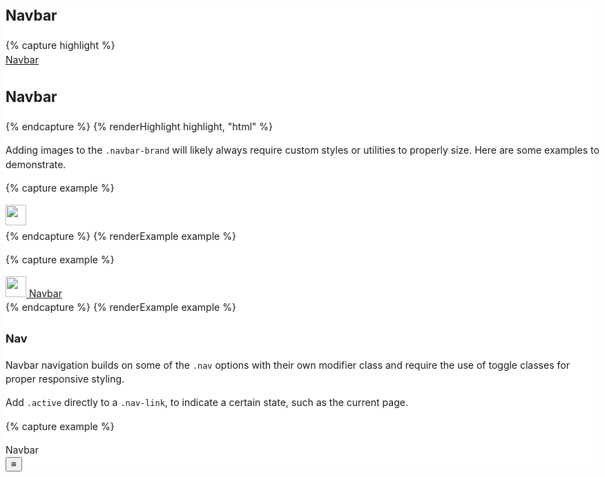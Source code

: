   <nav class="navbar navbar-light bg-light">
    <h1 class="navbar-brand mb-0">Navbar</h1>
  </nav>
</div>
{% capture highlight %}
<nav class="navbar navbar-light bg-light">
  <a href="#" class="navbar-brand">Navbar</a>
</nav>

<nav class="navbar navbar-light bg-light">
  <h1 class="navbar-brand mb-0">Navbar</h1>
</nav>
{% endcapture %}
{% renderHighlight highlight, "html" %}

Adding images to the `.navbar-brand` will likely always require custom styles or utilities to properly size. Here are some examples to demonstrate.

{% capture example %}

<nav class="navbar navbar-light bg-light">
  <a class="navbar-brand" href="#">
    <img src="{{ site.path }}/assets/{{ version.docs }}/img/home.svg" width="30" height="30" alt="">
  </a>
</nav>
{% endcapture %}
{% renderExample example %}

{% capture example %}

<nav class="navbar navbar-light bg-light">
  <a class="navbar-brand" href="#">
    <img src="{{ site.path }}/assets/{{ version.docs }}/img/home.svg" width="30" height="30" class="d-inline-block align-top" alt="">
    Navbar
  </a>
</nav>
{% endcapture %}
{% renderExample example %}

### Nav

Navbar navigation builds on some of the `.nav` options with their own modifier class and require the use of toggle classes for proper responsive styling.

Add `.active` directly to a `.nav-link`, to indicate a certain state, such as the current page.

{% capture example %}
<nav class="navbar navbar-expand-lg navbar-light bg-light flex-between">
  <div class="navbar-brand">Navbar</div>
  <button class="navbar-toggle" type="button" data-cfw="collapse" data-cfw-collapse-target="#navbar1">
    <span aria-hidden="true">&#8801;</span>
  </button>
